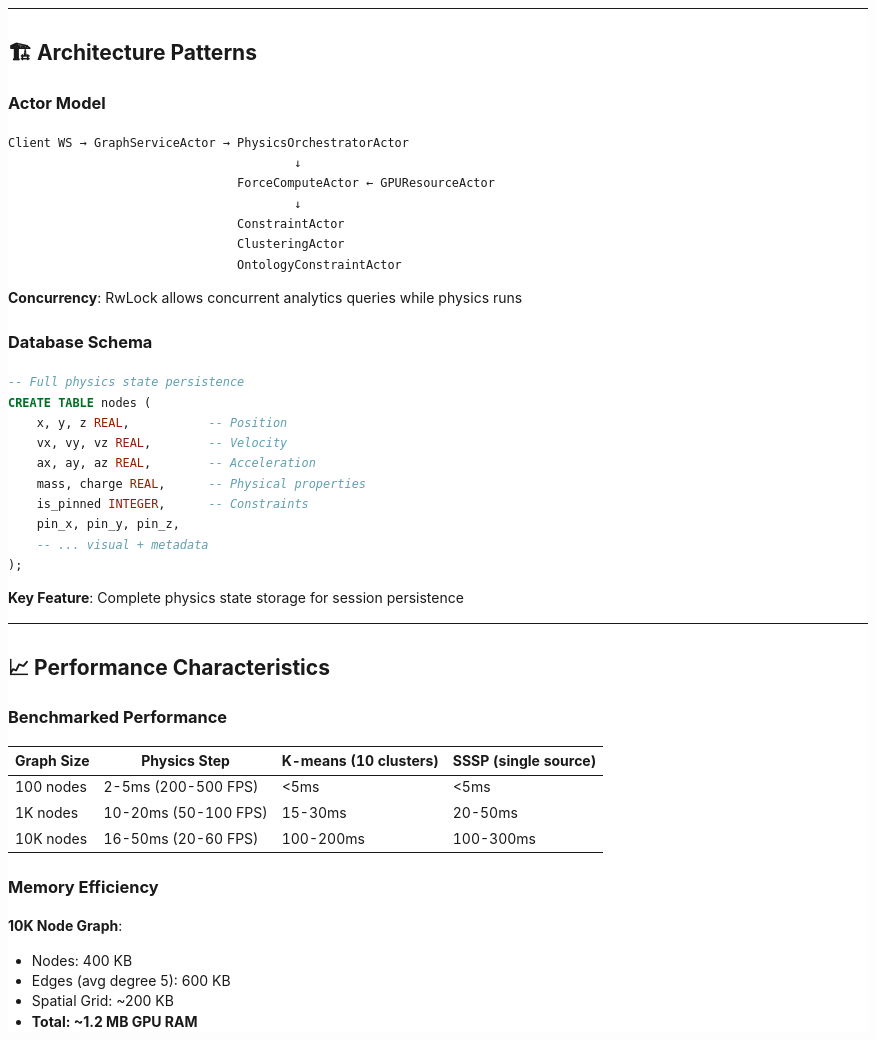 
---

## 🏗️ Architecture Patterns

### Actor Model

```
Client WS → GraphServiceActor → PhysicsOrchestratorActor
                                        ↓
                                ForceComputeActor ← GPUResourceActor
                                        ↓
                                ConstraintActor
                                ClusteringActor
                                OntologyConstraintActor
```

**Concurrency**: RwLock allows concurrent analytics queries while physics runs

### Database Schema

```sql
-- Full physics state persistence
CREATE TABLE nodes (
    x, y, z REAL,           -- Position
    vx, vy, vz REAL,        -- Velocity
    ax, ay, az REAL,        -- Acceleration
    mass, charge REAL,      -- Physical properties
    is_pinned INTEGER,      -- Constraints
    pin_x, pin_y, pin_z,
    -- ... visual + metadata
);
```

**Key Feature**: Complete physics state storage for session persistence

---

## 📈 Performance Characteristics

### Benchmarked Performance

| Graph Size | Physics Step | K-means (10 clusters) | SSSP (single source) |
|------------|--------------|----------------------|---------------------|
| 100 nodes  | 2-5ms (200-500 FPS) | <5ms | <5ms |
| 1K nodes   | 10-20ms (50-100 FPS) | 15-30ms | 20-50ms |
| 10K nodes  | 16-50ms (20-60 FPS) | 100-200ms | 100-300ms |

### Memory Efficiency

**10K Node Graph**:
- Nodes: 400 KB
- Edges (avg degree 5): 600 KB
- Spatial Grid: ~200 KB
- **Total: ~1.2 MB GPU RAM**
